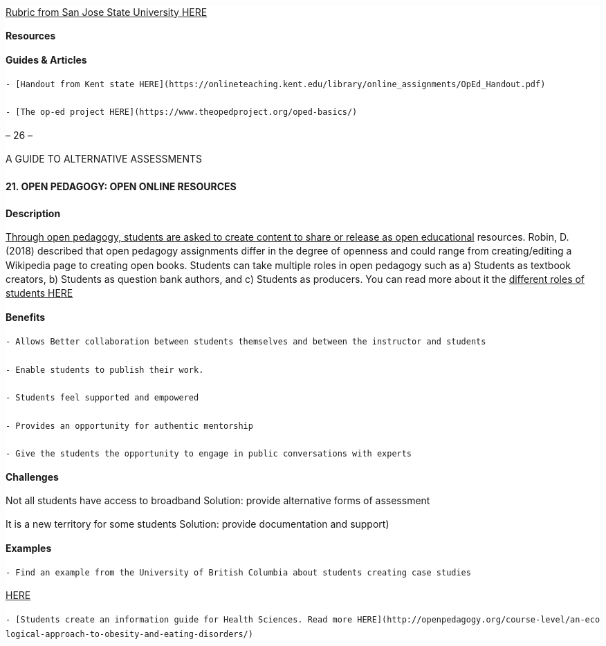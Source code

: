 
[Rubric from San Jose State University HERE](https://www.sjsu.edu/people/nicole.hughes/courses/engl1aspring13/s1/OpEd-rubric.pdf)

**Resources**


**Guides & Articles**


    - [Handout from Kent state HERE](https://onlineteaching.kent.edu/library/online_assignments/OpEd_Handout.pdf)

    - [The op-ed project HERE](https://www.theopedproject.org/oped-basics/)


– 26 –


A GUIDE TO ALTERNATIVE ASSESSMENTS

#### **21. OPEN PEDAGOGY: OPEN ONLINE RESOURCES**


**Description**


[Through open pedagogy, students are asked to create content to share or release as open educational](https://www.tonybates.ca/2019/09/26/chapter-11-4-open-pedagogy/)
resources. Robin, D. (2018) described that open pedagogy assignments differ in the degree of
openness and could range from creating/editing a Wikipedia page to creating open books.
Students can take multiple roles in open pedagogy such as a) Students as textbook creators, b)
Students as question bank authors, and c) Students as producers. You can read more about it the
[different roles of students HERE](https://researchguides.austincc.edu/oer/openpedexamples)

**Benefits**


    - Allows Better collaboration between students themselves and between the instructor and students

    - Enable students to publish their work.

    - Students feel supported and empowered

    - Provides an opportunity for authentic mentorship

    - Give the students the opportunity to engage in public conversations with experts

**Challenges**


Not all students have access to broadband
Solution: provide alternative forms of assessment

It is a new territory for some students
Solution: provide documentation and support)

**Examples**


    - Find an example from the University of British Columbia about students creating case studies
[HERE](https://www.slideshare.net/clhendricksbc/open-case-studies-at-ubc)

    - [Students create an information guide for Health Sciences. Read more HERE](http://openpedagogy.org/course-level/an-ecological-approach-to-obesity-and-eating-disorders/)
